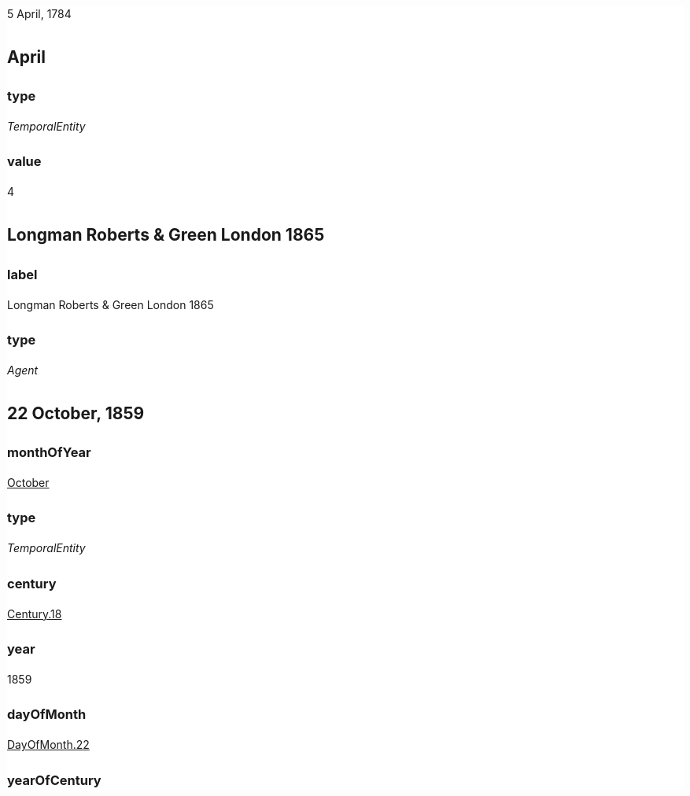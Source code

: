 
5 April, 1784

## April

### type


*TemporalEntity*

### value


4

## Longman Roberts & Green London 1865

### label


Longman Roberts & Green London 1865

### type


*Agent*

## 22 October, 1859

### monthOfYear


[October](#October)

### type


*TemporalEntity*

### century


[Century.18](#Century.18)

### year


1859

### dayOfMonth


[DayOfMonth.22](#DayOfMonth.22)

### yearOfCentury
